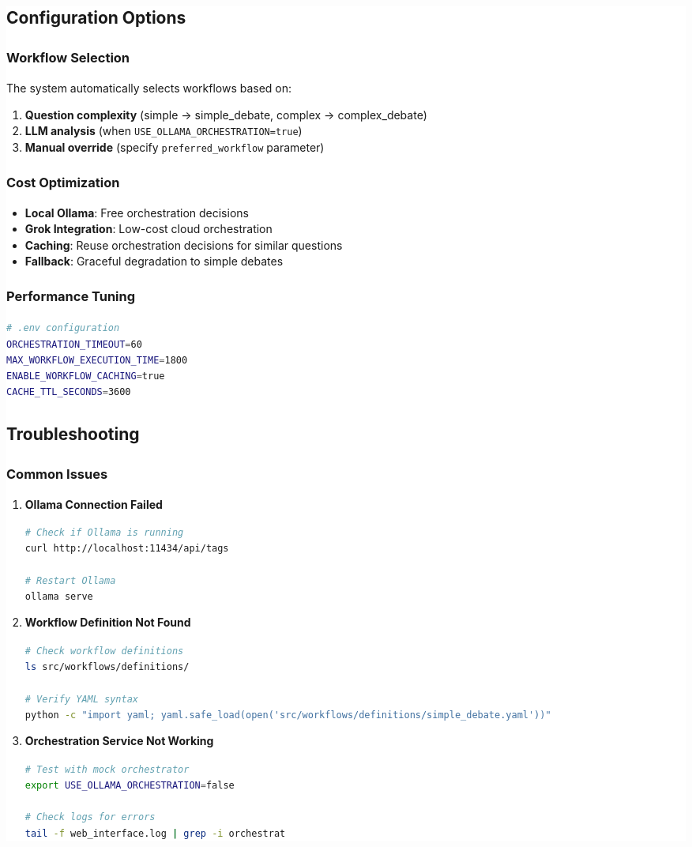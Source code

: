 ## Configuration Options

### Workflow Selection

The system automatically selects workflows based on:

1. **Question complexity** (simple → simple_debate, complex → complex_debate)
2. **LLM analysis** (when `USE_OLLAMA_ORCHESTRATION=true`)
3. **Manual override** (specify `preferred_workflow` parameter)

### Cost Optimization

- **Local Ollama**: Free orchestration decisions
- **Grok Integration**: Low-cost cloud orchestration
- **Caching**: Reuse orchestration decisions for similar questions
- **Fallback**: Graceful degradation to simple debates

### Performance Tuning

```bash
# .env configuration
ORCHESTRATION_TIMEOUT=60
MAX_WORKFLOW_EXECUTION_TIME=1800
ENABLE_WORKFLOW_CACHING=true
CACHE_TTL_SECONDS=3600
```

## Troubleshooting

### Common Issues

1. **Ollama Connection Failed**
   ```bash
   # Check if Ollama is running
   curl http://localhost:11434/api/tags
   
   # Restart Ollama
   ollama serve
   ```

2. **Workflow Definition Not Found**
   ```bash
   # Check workflow definitions
   ls src/workflows/definitions/
   
   # Verify YAML syntax
   python -c "import yaml; yaml.safe_load(open('src/workflows/definitions/simple_debate.yaml'))"
   ```

3. **Orchestration Service Not Working**
   ```bash
   # Test with mock orchestrator
   export USE_OLLAMA_ORCHESTRATION=false
   
   # Check logs for errors
   tail -f web_interface.log | grep -i orchestrat
   ```
